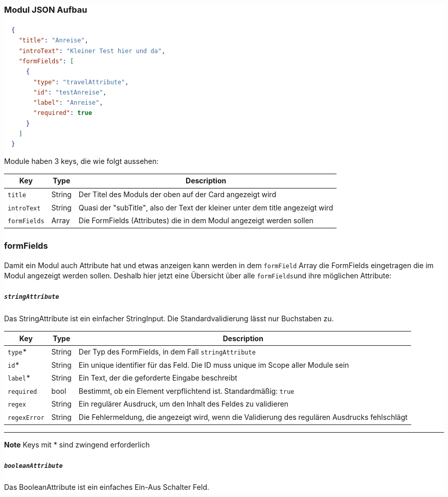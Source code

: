 ### Modul JSON Aufbau

```json
  {
    "title": "Anreise",
    "introText": "Kleiner Test hier und da",
    "formFields": [
      {
        "type": "travelAttribute",
        "id": "testAnreise",
        "label": "Anreise",
        "required": true
      }
    ]
  }
```

Module haben 3 keys, die wie folgt aussehen:

| Key               | Type   | Description                                |
|-------------------|--------|--------------------------------------------|
| `title`           | String | Der Titel des Moduls der oben auf der Card angezeigt wird |
| `introText`       | String | Quasi der "subTitle", also der Text der kleiner unter dem title angezeigt wird                |
| `formFields`      | Array  | Die FormFields (Attributes) die in dem Modul angezeigt werden sollen      |

### formFields
Damit ein Modul auch Attribute hat und etwas anzeigen kann werden in dem `formField` Array die FormFields eingetragen die im Modul angezeigt werden sollen. Deshalb hier jetzt eine Übersicht über alle `formFields`und ihre möglichen Attribute:

##### `stringAttribute`
Das StringAttribute ist ein einfacher StringInput. Die Standardvalidierung lässt nur Buchstaben zu.

| Key               | Type   | Description                                |
|-------------------|--------|--------------------------------------------|
| `type`*           | String | Der Typ des FormFields, in dem Fall `stringAttribute`|
| `id`*             | String | Ein unique identifier für das Feld. Die ID muss unique im Scope aller Module sein |
| `label`*          | String | Ein Text, der die geforderte Eingabe beschreibt |
| `required`        | bool   | Bestimmt, ob ein Element verpflichtend ist. Standardmäßig: `true`|
| `regex`           | String | Ein regulärer Ausdruck, um den Inhalt des Feldes zu validieren |
| `regexError`      | String | Die Fehlermeldung, die angezeigt wird, wenn die Validierung des regulären Ausdrucks fehlschlägt |
---
**Note** Keys mit * sind zwingend erforderlich

##### `booleanAttribute`
Das BooleanAttribute ist ein einfaches Ein-Aus Schalter Feld.
